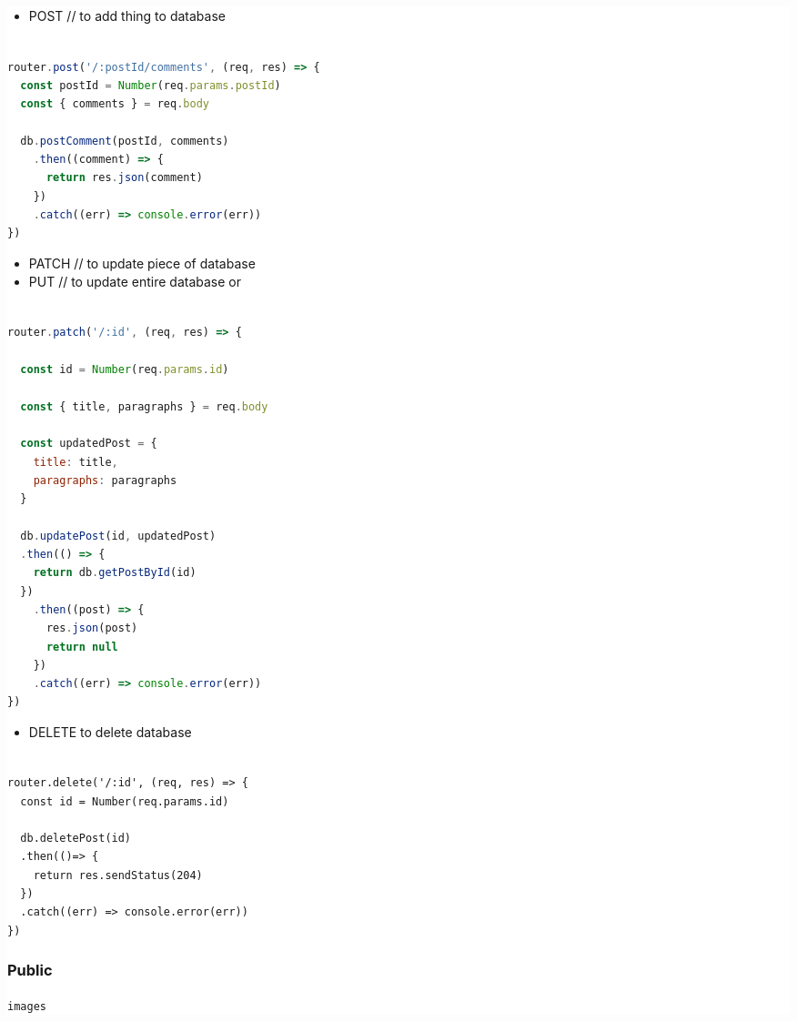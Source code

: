 * POST  // to add thing to database

```js

router.post('/:postId/comments', (req, res) => {
  const postId = Number(req.params.postId)
  const { comments } = req.body

  db.postComment(postId, comments)
    .then((comment) => {
      return res.json(comment)
    })
    .catch((err) => console.error(err))
})

```

* PATCH    //  to update piece of database
* PUT   // to update entire database or 
```js

router.patch('/:id', (req, res) => {

  const id = Number(req.params.id)

  const { title, paragraphs } = req.body

  const updatedPost = {
    title: title,
    paragraphs: paragraphs
  }

  db.updatePost(id, updatedPost)
  .then(() => {
    return db.getPostById(id)
  })
    .then((post) => {
      res.json(post)
      return null
    })
    .catch((err) => console.error(err))
})

```



* DELETE to delete database
```

router.delete('/:id', (req, res) => {
  const id = Number(req.params.id)
    
  db.deletePost(id)
  .then(()=> {
    return res.sendStatus(204)
  })
  .catch((err) => console.error(err))
})

```
###  Public
`images`

